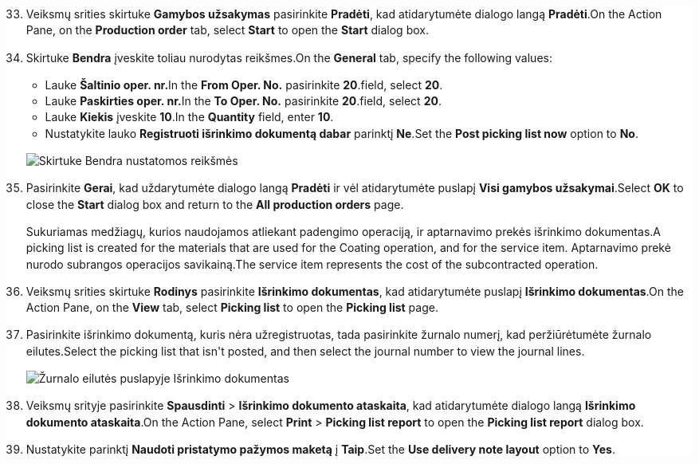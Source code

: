 33. <span data-ttu-id="79876-252">Veiksmų srities skirtuke **Gamybos užsakymas** pasirinkite **Pradėti**, kad atidarytumėte dialogo langą **Pradėti**.</span><span class="sxs-lookup"><span data-stu-id="79876-252">On the Action Pane, on the **Production order** tab, select **Start** to open the **Start** dialog box.</span></span>
34. <span data-ttu-id="79876-253">Skirtuke **Bendra** įveskite toliau nurodytas reikšmes.</span><span class="sxs-lookup"><span data-stu-id="79876-253">On the **General** tab, specify the following values:</span></span>

    - <span data-ttu-id="79876-254">Lauke **Šaltinio oper. nr.**</span><span class="sxs-lookup"><span data-stu-id="79876-254">In the **From Oper. No.**</span></span> <span data-ttu-id="79876-255">pasirinkite **20**.</span><span class="sxs-lookup"><span data-stu-id="79876-255">field, select **20**.</span></span>
    - <span data-ttu-id="79876-256">Lauke **Paskirties oper. nr.**</span><span class="sxs-lookup"><span data-stu-id="79876-256">In the **To Oper. No.**</span></span> <span data-ttu-id="79876-257">pasirinkite **20**.</span><span class="sxs-lookup"><span data-stu-id="79876-257">field, select **20**.</span></span>
    - <span data-ttu-id="79876-258">Lauke **Kiekis** įveskite **10**.</span><span class="sxs-lookup"><span data-stu-id="79876-258">In the **Quantity** field, enter **10**.</span></span>
    - <span data-ttu-id="79876-259">Nustatykite lauko **Registruoti išrinkimo dokumentą dabar** parinktį **Ne**.</span><span class="sxs-lookup"><span data-stu-id="79876-259">Set the **Post picking list now** option to **No**.</span></span>

    ![Skirtuke Bendra nustatomos reikšmės](./media/subcontract24_general-tab.png)

35. <span data-ttu-id="79876-261">Pasirinkite **Gerai**, kad uždarytumėte dialogo langą **Pradėti** ir vėl atidarytumėte puslapį **Visi gamybos užsakymai**.</span><span class="sxs-lookup"><span data-stu-id="79876-261">Select **OK** to close the **Start** dialog box and return to the **All production orders** page.</span></span>

    <span data-ttu-id="79876-262">Sukuriamas medžiagų, kurios naudojamos atliekant padengimo operaciją, ir aptarnavimo prekės išrinkimo dokumentas.</span><span class="sxs-lookup"><span data-stu-id="79876-262">A picking list is created for the materials that are used for the Coating operation, and for the service item.</span></span> <span data-ttu-id="79876-263">Aptarnavimo prekė nurodo subrangos operacijos savikainą.</span><span class="sxs-lookup"><span data-stu-id="79876-263">The service item represents the cost of the subcontracted operation.</span></span>

36. <span data-ttu-id="79876-264">Veiksmų srities skirtuke **Rodinys** pasirinkite **Išrinkimo dokumentas**, kad atidarytumėte puslapį **Išrinkimo dokumentas**.</span><span class="sxs-lookup"><span data-stu-id="79876-264">On the Action Pane, on the **View** tab, select **Picking list** to open the **Picking list** page.</span></span>
37. <span data-ttu-id="79876-265">Pasirinkite išrinkimo dokumentą, kuris nėra užregistruotas, tada pasirinkite žurnalo numerį, kad peržiūrėtumėte žurnalo eilutes.</span><span class="sxs-lookup"><span data-stu-id="79876-265">Select the picking list that isn't posted, and then select the journal number to view the journal lines.</span></span>

    ![Žurnalo eilutės puslapyje Išrinkimo dokumentas](./media/subcontract25_picking-list.png)

38. <span data-ttu-id="79876-267">Veiksmų srityje pasirinkite **Spausdinti** \> **Išrinkimo dokumento ataskaita**, kad atidarytumėte dialogo langą **Išrinkimo dokumento ataskaita**.</span><span class="sxs-lookup"><span data-stu-id="79876-267">On the Action Pane, select **Print** \> **Picking list report** to open the **Picking list report** dialog box.</span></span>
39. <span data-ttu-id="79876-268">Nustatykite parinktį **Naudoti pristatymo pažymos maketą** į **Taip**.</span><span class="sxs-lookup"><span data-stu-id="79876-268">Set the **Use delivery note layout** option to **Yes**.</span></span>
